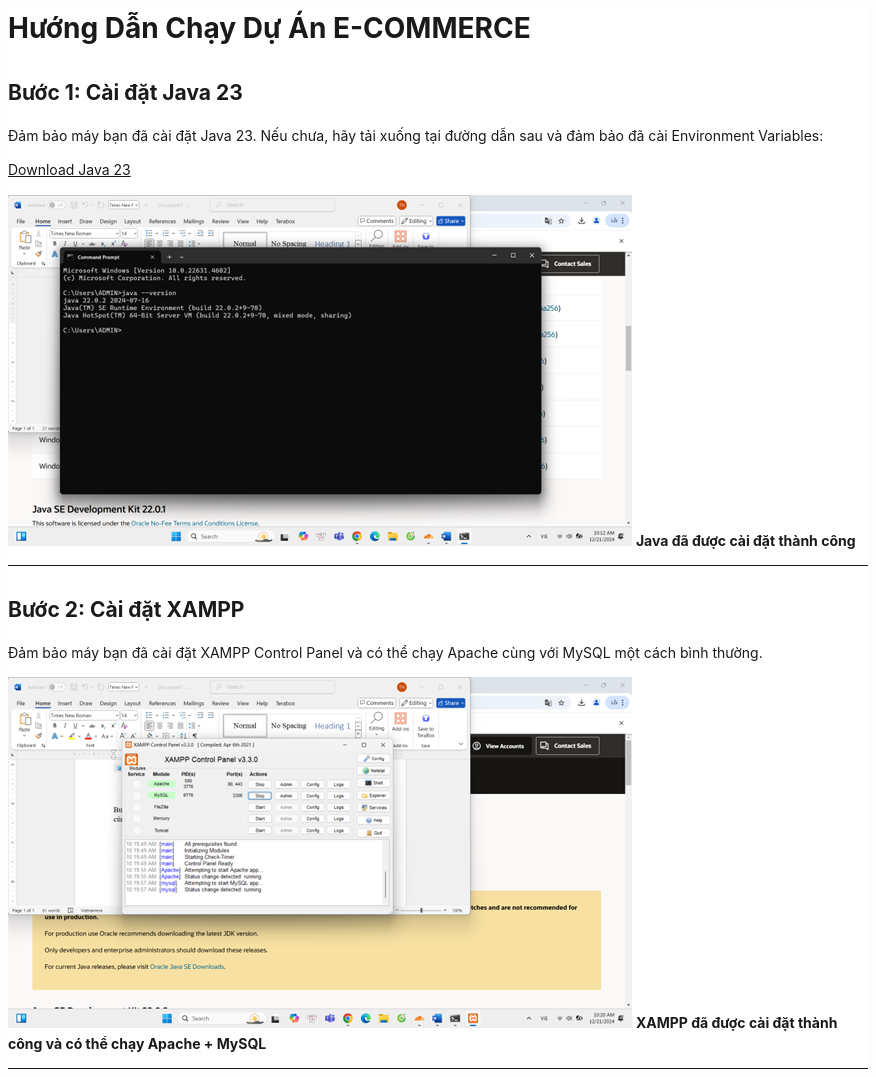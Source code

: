 # Hướng Dẫn Chạy Dự Án E-COMMERCE

## Bước 1: Cài đặt Java 23

Đảm bảo máy bạn đã cài đặt Java 23.
Nếu chưa, hãy tải xuống tại đường dẫn sau và đảm bảo đã cài Environment Variables:

[Download Java 23](https://www.oracle.com/java/technologies/downloads/#jdk23-windows)


![Java Installed](src/main/resources/img/Picture3.png)
**Java đã được cài đặt thành công**

---

## Bước 2: Cài đặt XAMPP

Đảm bảo máy bạn đã cài đặt XAMPP Control Panel và có thể chạy Apache cùng với MySQL một cách bình thường.


![XAMPP Installed](src/main/resources/img/Picture4.png)
**XAMPP đã được cài đặt thành công và có thể chạy Apache + MySQL**

---